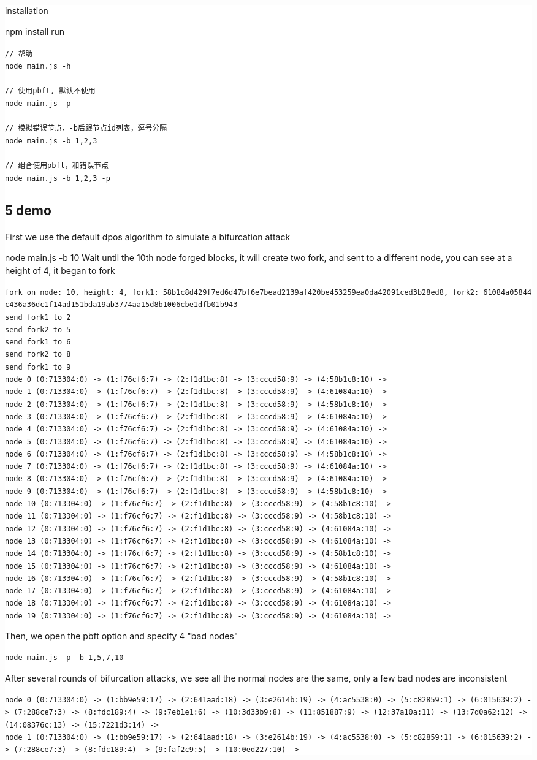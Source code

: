 installation

npm install
run
```
// 帮助
node main.js -h

// 使用pbft, 默认不使用
node main.js -p

// 模拟错误节点，-b后跟节点id列表，逗号分隔
node main.js -b 1,2,3

// 组合使用pbft，和错误节点
node main.js -b 1,2,3 -p
```
## 5 demo

First we use the default dpos algorithm to simulate a bifurcation attack

node main.js -b 10
Wait until the 10th node forged blocks, it will create two fork, and sent to a different node, you can see at a height of 4, it began to fork
```
fork on node: 10, height: 4, fork1: 58b1c8d429f7ed6d47bf6e7bead2139af420be453259ea0da42091ced3b28ed8, fork2: 61084a05844c436a36dc1f14ad151bda19ab3774aa15d8b1006cbe1dfb01b943
send fork1 to 2
send fork2 to 5
send fork1 to 6
send fork2 to 8
send fork1 to 9
node 0 (0:713304:0) -> (1:f76cf6:7) -> (2:f1d1bc:8) -> (3:cccd58:9) -> (4:58b1c8:10) -> 
node 1 (0:713304:0) -> (1:f76cf6:7) -> (2:f1d1bc:8) -> (3:cccd58:9) -> (4:61084a:10) -> 
node 2 (0:713304:0) -> (1:f76cf6:7) -> (2:f1d1bc:8) -> (3:cccd58:9) -> (4:58b1c8:10) -> 
node 3 (0:713304:0) -> (1:f76cf6:7) -> (2:f1d1bc:8) -> (3:cccd58:9) -> (4:61084a:10) -> 
node 4 (0:713304:0) -> (1:f76cf6:7) -> (2:f1d1bc:8) -> (3:cccd58:9) -> (4:61084a:10) -> 
node 5 (0:713304:0) -> (1:f76cf6:7) -> (2:f1d1bc:8) -> (3:cccd58:9) -> (4:61084a:10) -> 
node 6 (0:713304:0) -> (1:f76cf6:7) -> (2:f1d1bc:8) -> (3:cccd58:9) -> (4:58b1c8:10) -> 
node 7 (0:713304:0) -> (1:f76cf6:7) -> (2:f1d1bc:8) -> (3:cccd58:9) -> (4:61084a:10) -> 
node 8 (0:713304:0) -> (1:f76cf6:7) -> (2:f1d1bc:8) -> (3:cccd58:9) -> (4:61084a:10) -> 
node 9 (0:713304:0) -> (1:f76cf6:7) -> (2:f1d1bc:8) -> (3:cccd58:9) -> (4:58b1c8:10) -> 
node 10 (0:713304:0) -> (1:f76cf6:7) -> (2:f1d1bc:8) -> (3:cccd58:9) -> (4:58b1c8:10) -> 
node 11 (0:713304:0) -> (1:f76cf6:7) -> (2:f1d1bc:8) -> (3:cccd58:9) -> (4:58b1c8:10) -> 
node 12 (0:713304:0) -> (1:f76cf6:7) -> (2:f1d1bc:8) -> (3:cccd58:9) -> (4:61084a:10) -> 
node 13 (0:713304:0) -> (1:f76cf6:7) -> (2:f1d1bc:8) -> (3:cccd58:9) -> (4:61084a:10) -> 
node 14 (0:713304:0) -> (1:f76cf6:7) -> (2:f1d1bc:8) -> (3:cccd58:9) -> (4:58b1c8:10) -> 
node 15 (0:713304:0) -> (1:f76cf6:7) -> (2:f1d1bc:8) -> (3:cccd58:9) -> (4:61084a:10) -> 
node 16 (0:713304:0) -> (1:f76cf6:7) -> (2:f1d1bc:8) -> (3:cccd58:9) -> (4:58b1c8:10) -> 
node 17 (0:713304:0) -> (1:f76cf6:7) -> (2:f1d1bc:8) -> (3:cccd58:9) -> (4:61084a:10) -> 
node 18 (0:713304:0) -> (1:f76cf6:7) -> (2:f1d1bc:8) -> (3:cccd58:9) -> (4:61084a:10) -> 
node 19 (0:713304:0) -> (1:f76cf6:7) -> (2:f1d1bc:8) -> (3:cccd58:9) -> (4:61084a:10) -> 
```
Then, we open the pbft option and specify 4 "bad nodes"
```
node main.js -p -b 1,5,7,10
```
After several rounds of bifurcation attacks, we see all the normal nodes are the same, only a few bad nodes are inconsistent
```
node 0 (0:713304:0) -> (1:bb9e59:17) -> (2:641aad:18) -> (3:e2614b:19) -> (4:ac5538:0) -> (5:c82859:1) -> (6:015639:2) -> (7:288ce7:3) -> (8:fdc189:4) -> (9:7eb1e1:6) -> (10:3d33b9:8) -> (11:851887:9) -> (12:37a10a:11) -> (13:7d0a62:12) -> (14:08376c:13) -> (15:7221d3:14) -> 
node 1 (0:713304:0) -> (1:bb9e59:17) -> (2:641aad:18) -> (3:e2614b:19) -> (4:ac5538:0) -> (5:c82859:1) -> (6:015639:2) -> (7:288ce7:3) -> (8:fdc189:4) -> (9:faf2c9:5) -> (10:0ed227:10) -> 
```